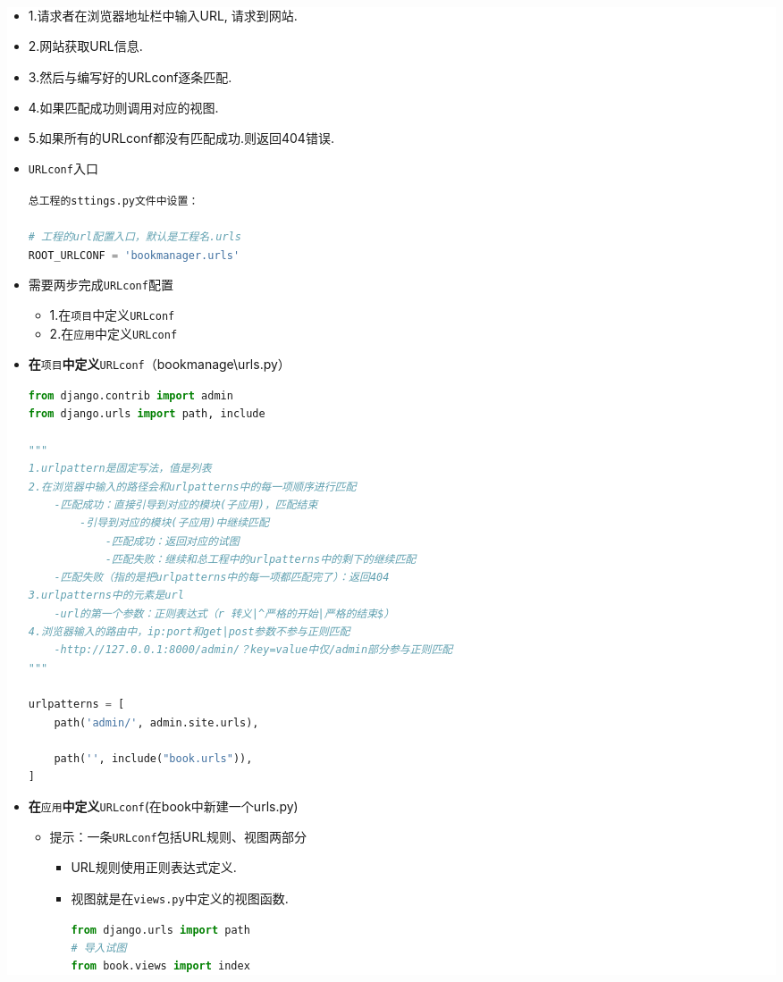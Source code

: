   - 1.请求者在浏览器地址栏中输入URL, 请求到网站.
  - 2.网站获取URL信息.
  - 3.然后与编写好的URLconf逐条匹配.
  - 4.如果匹配成功则调用对应的视图.
  - 5.如果所有的URLconf都没有匹配成功.则返回404错误.

- `URLconf`入口
  
  ```py
  总工程的sttings.py文件中设置：
  
  # 工程的url配置入口，默认是工程名.urls
  ROOT_URLCONF = 'bookmanager.urls'
  ```

- 需要两步完成`URLconf`配置
  
  - 1.在`项目`中定义`URLconf`
  - 2.在`应用`中定义`URLconf`

- **在**`项目`**中定义**`URLconf`（bookmanage\urls.py）
  
  ```py
  from django.contrib import admin
  from django.urls import path, include
  
  """
  1.urlpattern是固定写法，值是列表
  2.在浏览器中输入的路径会和urlpatterns中的每一项顺序进行匹配
      -匹配成功：直接引导到对应的模块(子应用)，匹配结束
          -引导到对应的模块(子应用)中继续匹配
              -匹配成功：返回对应的试图
              -匹配失败：继续和总工程中的urlpatterns中的剩下的继续匹配
      -匹配失败（指的是把urlpatterns中的每一项都匹配完了）：返回404
  3.urlpatterns中的元素是url
      -url的第一个参数：正则表达式（r 转义|^严格的开始|严格的结束$）
  4.浏览器输入的路由中，ip:port和get|post参数不参与正则匹配
      -http://127.0.0.1:8000/admin/？key=value中仅/admin部分参与正则匹配
  """
  
  urlpatterns = [
      path('admin/', admin.site.urls),
  
      path('', include("book.urls")),
  ]
  ```

- **在**`应用`**中定义**`URLconf`(在book中新建一个urls.py)
  
  - 提示：一条`URLconf`包括URL规则、视图两部分
    
    - URL规则使用正则表达式定义.
    
    - 视图就是在`views.py`中定义的视图函数.
      
      ```py
      from django.urls import path
      # 导入试图
      from book.views import index
      
